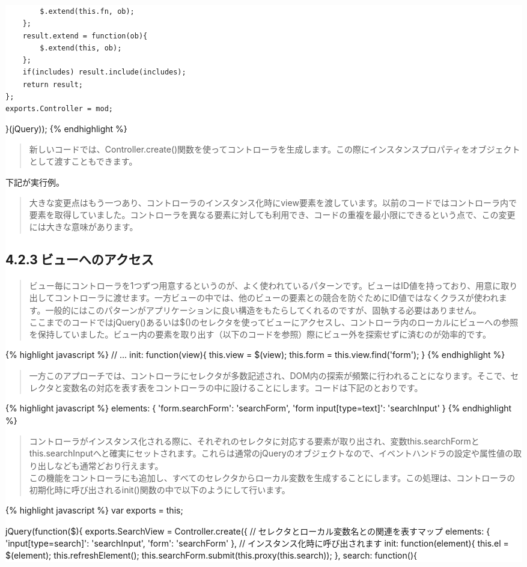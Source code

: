 			$.extend(this.fn, ob);
		};
		result.extend = function(ob){
			$.extend(this, ob);
		};
		if(includes) result.include(includes);
		return result;
	};
	exports.Controller = mod;
}(jQuery));
{% endhighlight %}

> 新しいコードでは、Controller.create()関数を使ってコントローラを生成します。この際にインスタンスプロパティをオブジェクトとして渡すこともできます。

下記が実行例。

<iframe style="width: 100%; height: 450px" src="http://jsfiddle.net/FiNGAHOLiC/PnLNV/embedded/" allowfullscreen="allowfullscreen" frameborder="0">sample</iframe>

> 大きな変更点はもう一つあり、コントローラのインスタンス化時にview要素を渡しています。以前のコードではコントローラ内で要素を取得していました。コントローラを異なる要素に対しても利用でき、コードの重複を最小限にできるという点で、この変更には大きな意味があります。

## 4.2.3 ビューへのアクセス

> ビュー毎にコントローラを1つずつ用意するというのが、よく使われているパターンです。ビューはID値を持っており、用意に取り出してコントローラに渡せます。一方ビューの中では、他のビューの要素との競合を防ぐためにID値ではなくクラスが使われます。一般的にはこのパターンがアプリケーションに良い構造をもたらしてくれるのですが、固執する必要はありません。  
> ここまでのコードではjQuery()あるいは$()のセレクタを使ってビューにアクセスし、コントローラ内のローカルにビューへの参照を保持していました。ビュー内の要素を取り出す（以下のコードを参照）際にビュー外を探索せずに済むのが効率的です。

{% highlight javascript %}
// ...
init: function(view){
	this.view = $(view);
	this.form = this.view.find('form');
}
{% endhighlight %}

> 一方このアプローチでは、コントローラにセレクタが多数記述され、DOM内の探索が頻繁に行われることになります。そこで、セレクタと変数名の対応を表す表をコントローラの中に設けることにします。コードは下記のとおりです。

{% highlight javascript %}
elements: {
	'form.searchForm': 'searchForm',
	'form input[type=text]': 'searchInput'
}
{% endhighlight %}

> コントローラがインスタンス化される際に、それぞれのセレクタに対応する要素が取り出され、変数this.searchFormとthis.searchInputへと確実にセットされます。これらは通常のjQueryのオブジェクトなので、イベントハンドラの設定や属性値の取り出しなども通常どおり行えます。  
> この機能をコントローラにも追加し、すべてのセレクタからローカル変数を生成することにします。この処理は、コントローラの初期化時に呼び出されるinit()関数の中で以下のようにして行います。

{% highlight javascript %}
var exports = this;

jQuery(function($){
	exports.SearchView = Controller.create({
		// セレクタとローカル変数名との関連を表すマップ
		elements: {
			'input[type=search]': 'searchInput',
			'form': 'searchForm'
		},
		// インスタンス化時に呼び出されます
		init: function(element){
			this.el = $(element);
			this.refreshElement();
			this.searchForm.submit(this.proxy(this.search));
		},
		search: function(){